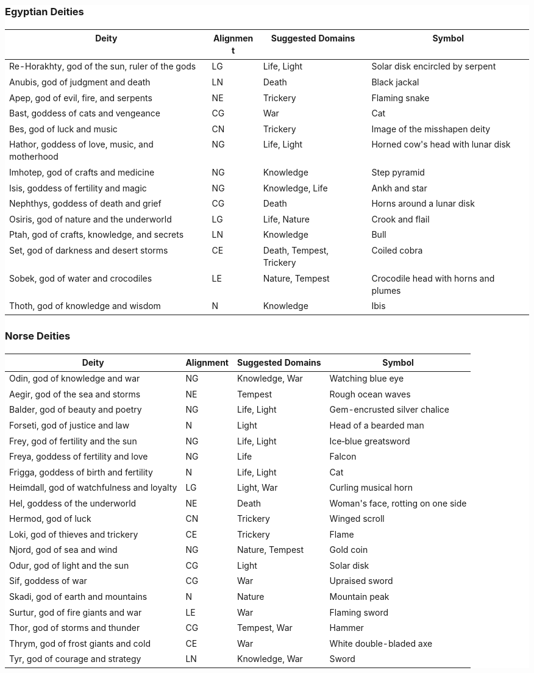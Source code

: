 ### Egyptian Deities
| Deity                                             | Alignment  | Suggested Domains        | Symbol                                |
|---------------------------------------------------|------------|--------------------------|---------------------------------------|
| Re-Horakhty, god of the sun, ruler of the gods    | LG         | Life, Light              | Solar disk encircled by serpent       |
| Anubis, god of judgment and death                 | LN         | Death                    | Black jackal                          |
| Apep, god of evil, fire, and serpents             | NE         | Trickery                 | Flaming snake                         |
| Bast, goddess of cats and vengeance               | CG         | War                      | Cat                                   |
| Bes, god of luck and music                        | CN         | Trickery                 | Image of the misshapen deity          |
| Hathor, goddess of love, music, and motherhood    | NG         | Life, Light              | Horned cow's head with lunar disk     |
| Imhotep, god of crafts and medicine               | NG         | Knowledge                | Step pyramid                          |
| Isis, goddess of fertility and magic              | NG         | Knowledge, Life          | Ankh and star                         |
| Nephthys, goddess of death and grief              | CG         | Death                    | Horns around a lunar disk             |
| Osiris, god of nature and the underworld          | LG         | Life, Nature             | Crook and flail                       |
| Ptah, god of crafts, knowledge, and secrets       | LN         | Knowledge                | Bull                                  |
| Set, god of darkness and desert storms            | CE         | Death, Tempest, Trickery | Coiled cobra                          |
| Sobek, god of water and crocodiles                | LE         | Nature, Tempest          | Crocodile head with horns and plumes  |
| Thoth, god of knowledge and wisdom                | N          | Knowledge                | Ibis                                  |

### Norse Deities
| Deity                                             | Alignment  | Suggested Domains        | Symbol                                |
|---------------------------------------------------|------------|--------------------------|---------------------------------------|
| Odin, god of knowledge and war                    | NG         | Knowledge, War           | Watching blue eye                     |
| Aegir, god of the sea and storms                  | NE         | Tempest                  | Rough ocean waves                     |
| Balder, god of beauty and poetry                  | NG         | Life, Light              | Gem-encrusted silver chalice          |
| Forseti, god of justice and law                   | N          | Light                    | Head of a bearded man                 |
| Frey, god of fertility and the sun                | NG         | Life, Light              | Ice‐blue greatsword                   |
| Freya, goddess of fertility and love              | NG         | Life                     | Falcon                                |
| Frigga, goddess of birth and fertility            | N          | Life, Light              | Cat                                   |
| Heimdall, god of watchfulness and loyalty         | LG         | Light, War               | Curling musical horn                  |
| Hel, goddess of the underworld                    | NE         | Death                    | Woman's face, rotting on one side     |
| Hermod, god of luck                               | CN         | Trickery                 | Winged scroll                         |
| Loki, god of thieves and trickery                 | CE         | Trickery                 | Flame                                 |
| Njord, god of sea and wind                        | NG         | Nature, Tempest          | Gold coin                             |
| Odur, god of light and the sun                    | CG         | Light                    | Solar disk                            |
| Sif, goddess of war                               | CG         | War                      | Upraised sword                        |
| Skadi, god of earth and mountains                 | N          | Nature                   | Mountain peak                         |
| Surtur, god of fire giants and war                | LE         | War                      | Flaming sword                         |
| Thor, god of storms and thunder                   | CG         | Tempest, War             | Hammer                                |
| Thrym, god of frost giants and cold               | CE         | War                      | White double-bladed axe               |
| Tyr, god of courage and strategy                  | LN         | Knowledge, War           | Sword                                 |